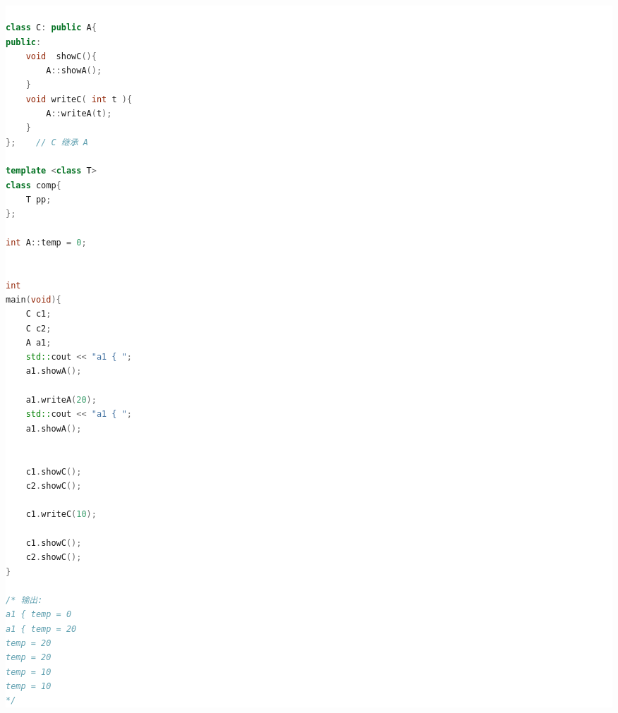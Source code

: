 ```c++

class C: public A{
public:
    void  showC(){
        A::showA();
    }
    void writeC( int t ){
        A::writeA(t);
    }
};    // C 继承 A

template <class T>
class comp{
    T pp;
};

int A::temp = 0;


int
main(void){
    C c1;
    C c2;
    A a1;
    std::cout << "a1 { ";
    a1.showA();
    
    a1.writeA(20);
    std::cout << "a1 { ";
    a1.showA();

    
    c1.showC();
    c2.showC();
    
    c1.writeC(10);
    
    c1.showC();
    c2.showC();
}

/* 输出:
a1 { temp = 0
a1 { temp = 20
temp = 20
temp = 20
temp = 10
temp = 10
*/
```
